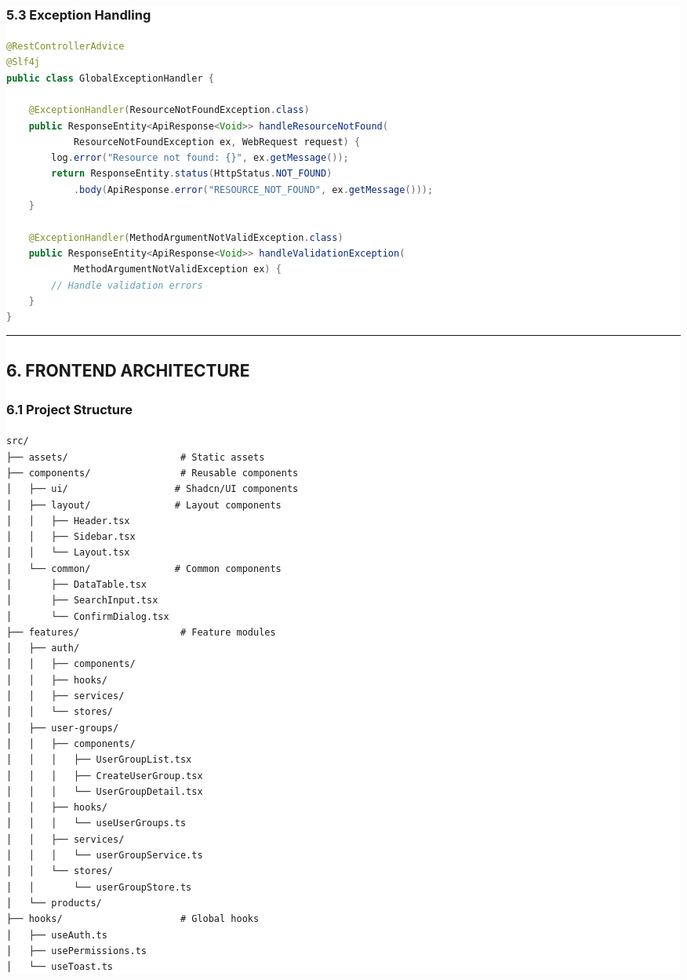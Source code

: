 ### 5.3 Exception Handling

```java
@RestControllerAdvice
@Slf4j
public class GlobalExceptionHandler {

    @ExceptionHandler(ResourceNotFoundException.class)
    public ResponseEntity<ApiResponse<Void>> handleResourceNotFound(
            ResourceNotFoundException ex, WebRequest request) {
        log.error("Resource not found: {}", ex.getMessage());
        return ResponseEntity.status(HttpStatus.NOT_FOUND)
            .body(ApiResponse.error("RESOURCE_NOT_FOUND", ex.getMessage()));
    }

    @ExceptionHandler(MethodArgumentNotValidException.class)
    public ResponseEntity<ApiResponse<Void>> handleValidationException(
            MethodArgumentNotValidException ex) {
        // Handle validation errors
    }
}
```

---

## 6. FRONTEND ARCHITECTURE

### 6.1 Project Structure

```
src/
├── assets/                    # Static assets
├── components/                # Reusable components
│   ├── ui/                   # Shadcn/UI components
│   ├── layout/               # Layout components
│   │   ├── Header.tsx
│   │   ├── Sidebar.tsx
│   │   └── Layout.tsx
│   └── common/               # Common components
│       ├── DataTable.tsx
│       ├── SearchInput.tsx
│       └── ConfirmDialog.tsx
├── features/                  # Feature modules
│   ├── auth/
│   │   ├── components/
│   │   ├── hooks/
│   │   ├── services/
│   │   └── stores/
│   ├── user-groups/
│   │   ├── components/
│   │   │   ├── UserGroupList.tsx
│   │   │   ├── CreateUserGroup.tsx
│   │   │   └── UserGroupDetail.tsx
│   │   ├── hooks/
│   │   │   └── useUserGroups.ts
│   │   ├── services/
│   │   │   └── userGroupService.ts
│   │   └── stores/
│   │       └── userGroupStore.ts
│   └── products/
├── hooks/                     # Global hooks
│   ├── useAuth.ts
│   ├── usePermissions.ts
│   └── useToast.ts
```